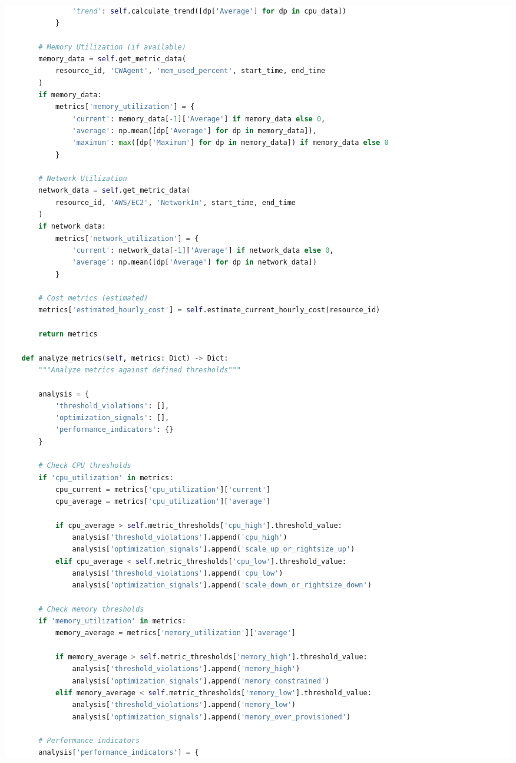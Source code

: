 ```python
                'trend': self.calculate_trend([dp['Average'] for dp in cpu_data])
            }
        
        # Memory Utilization (if available)
        memory_data = self.get_metric_data(
            resource_id, 'CWAgent', 'mem_used_percent', start_time, end_time
        )
        if memory_data:
            metrics['memory_utilization'] = {
                'current': memory_data[-1]['Average'] if memory_data else 0,
                'average': np.mean([dp['Average'] for dp in memory_data]),
                'maximum': max([dp['Maximum'] for dp in memory_data]) if memory_data else 0
            }
        
        # Network Utilization
        network_data = self.get_metric_data(
            resource_id, 'AWS/EC2', 'NetworkIn', start_time, end_time
        )
        if network_data:
            metrics['network_utilization'] = {
                'current': network_data[-1]['Average'] if network_data else 0,
                'average': np.mean([dp['Average'] for dp in network_data])
            }
        
        # Cost metrics (estimated)
        metrics['estimated_hourly_cost'] = self.estimate_current_hourly_cost(resource_id)
        
        return metrics
    
    def analyze_metrics(self, metrics: Dict) -> Dict:
        """Analyze metrics against defined thresholds"""
        
        analysis = {
            'threshold_violations': [],
            'optimization_signals': [],
            'performance_indicators': {}
        }
        
        # Check CPU thresholds
        if 'cpu_utilization' in metrics:
            cpu_current = metrics['cpu_utilization']['current']
            cpu_average = metrics['cpu_utilization']['average']
            
            if cpu_average > self.metric_thresholds['cpu_high'].threshold_value:
                analysis['threshold_violations'].append('cpu_high')
                analysis['optimization_signals'].append('scale_up_or_rightsize_up')
            elif cpu_average < self.metric_thresholds['cpu_low'].threshold_value:
                analysis['threshold_violations'].append('cpu_low')
                analysis['optimization_signals'].append('scale_down_or_rightsize_down')
        
        # Check memory thresholds
        if 'memory_utilization' in metrics:
            memory_average = metrics['memory_utilization']['average']
            
            if memory_average > self.metric_thresholds['memory_high'].threshold_value:
                analysis['threshold_violations'].append('memory_high')
                analysis['optimization_signals'].append('memory_constrained')
            elif memory_average < self.metric_thresholds['memory_low'].threshold_value:
                analysis['threshold_violations'].append('memory_low')
                analysis['optimization_signals'].append('memory_over_provisioned')
        
        # Performance indicators
        analysis['performance_indicators'] = {
```